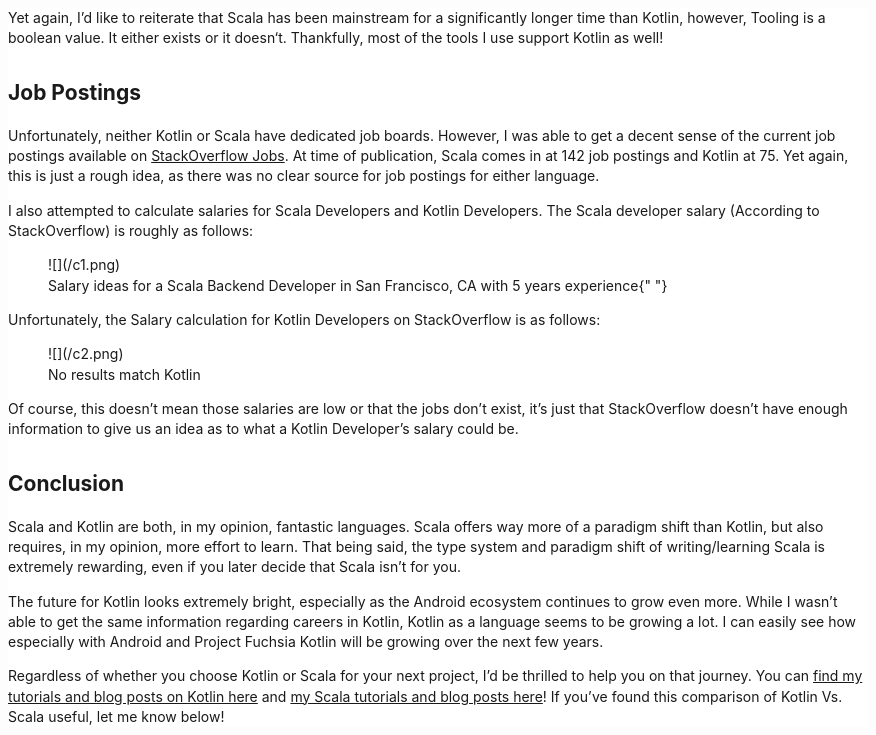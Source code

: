Yet again, I’d like to reiterate that Scala has been mainstream for a significantly longer time than Kotlin, however, Tooling is a boolean value. It either exists or it doesn‘t. Thankfully, most of the tools I use support Kotlin as well!

## Job Postings

Unfortunately, neither Kotlin or Scala have dedicated job boards. However, I was able to get a decent sense of the current job postings available on [StackOverflow Jobs](https://stackoverflow.com/jobs). At time of publication, Scala comes in at 142 job postings and Kotlin at 75. Yet again, this is just a rough idea, as there was no clear source for job postings for either language.

I also attempted to calculate salaries for Scala Developers and Kotlin Developers. The Scala developer salary (According to StackOverflow) is roughly as follows:

<div class="wp-block-image">
  <figure class="aligncenter">
    ![](/c1.png)
    <figcaption>
      Salary ideas for a Scala Backend Developer in San Francisco, CA with 5
      years experience{" "}
    </figcaption>
  </figure>
</div>
Unfortunately, the Salary calculation for Kotlin Developers on StackOverflow is as
follows:

<div class="wp-block-image">
  <figure class="aligncenter">
    ![](/c2.png)
    <figcaption>No results match Kotlin</figcaption>
  </figure>
</div>
Of course, this doesn’t mean those salaries are low or that the jobs don’t exist,
it’s just that StackOverflow doesn’t have enough information to give us an idea as
to what a Kotlin Developer’s salary could be.

## Conclusion

Scala and Kotlin are both, in my opinion, fantastic languages. Scala offers way more of a paradigm shift than Kotlin, but also requires, in my opinion, more effort to learn. That being said, the type system and paradigm shift of writing/learning Scala is extremely rewarding, even if you later decide that Scala isn’t for you.

The future for Kotlin looks extremely bright, especially as the Android ecosystem continues to grow even more. While I wasn’t able to get the same information regarding careers in Kotlin, Kotlin as a language seems to be growing a lot. I can easily see how especially with Android and Project Fuchsia Kotlin will be growing over the next few years.

Regardless of whether you choose Kotlin or Scala for your next project, I’d be thrilled to help you on that journey. You can [find my tutorials and blog posts on Kotlin here](/tags/kotlin) and [my Scala tutorials and blog posts here](/tags/scala)! If you’ve found this comparison of Kotlin Vs. Scala useful, let me know below!

